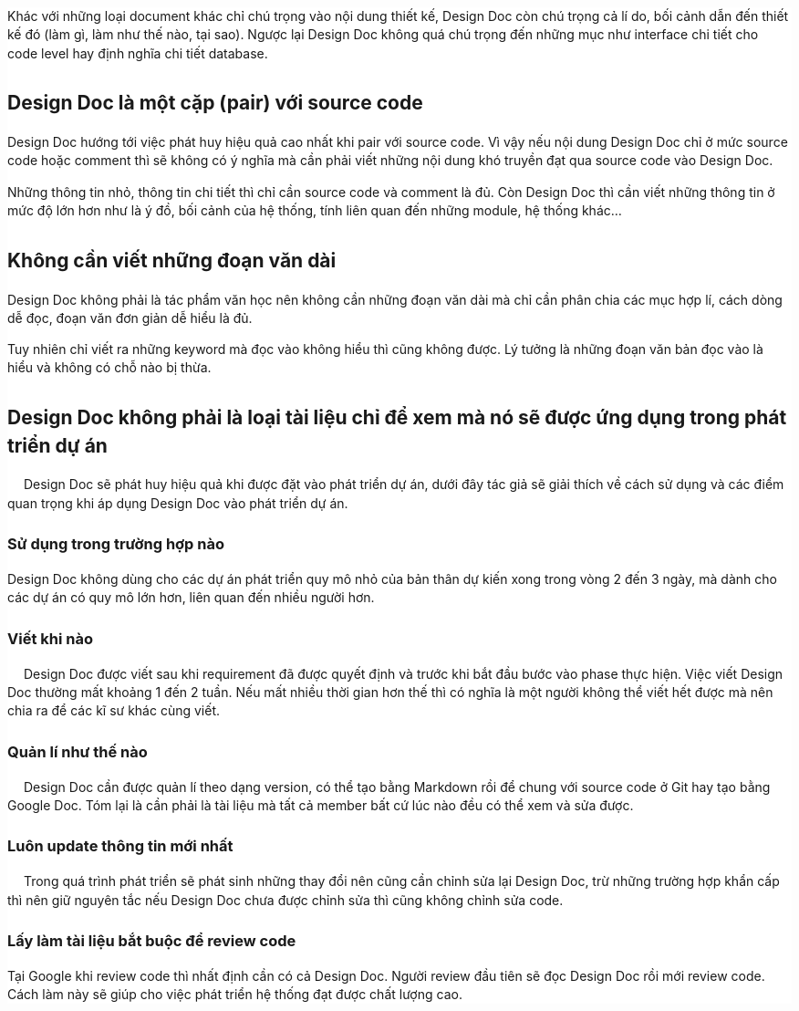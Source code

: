  
Khác với những loại document khác chỉ chú trọng vào nội dung thiết kế, Design Doc còn chú trọng cả lí do, bối cảnh dẫn đến thiết kế đó (làm gì, làm như thế nào, tại sao). Ngược lại Design Doc không quá chú trọng đến những mục như interface chi tiết cho code level hay định nghĩa chi tiết database.

## Design Doc là một cặp (pair) với source code
Design Doc hướng tới việc phát huy hiệu quả cao nhất khi pair với source code. Vì vậy nếu nội dung Design Doc chỉ ở mức source code hoặc comment thì sẽ không có ý nghĩa mà cần phải viết những nội dung khó truyền đạt qua source code vào Design Doc.

Những thông tin nhỏ, thông tin chi tiết thì chỉ cần source code và comment là đủ. Còn Design Doc thì cần viết những thông tin ở mức độ lớn hơn như là ý đồ, bối cảnh của hệ thống, tính liên quan đến những module, hệ thống khác…

## Không cần viết những đoạn văn dài
Design Doc không phải là tác phẩm văn học nên không cần những đoạn văn dài mà chỉ cần phân chia các mục hợp lí, cách dòng dễ đọc, đoạn văn đơn giản dễ hiểu là đủ.

Tuy nhiên chỉ viết ra những keyword mà đọc vào không hiểu thì cũng không được. Lý tưởng là những đoạn văn bản đọc vào là hiểu và không có chỗ nào bị thừa.

## Design Doc không phải là loại tài liệu chỉ để xem mà nó sẽ được ứng dụng trong phát triển dự án
　
Design Doc sẽ phát huy hiệu quả khi được đặt vào phát triển dự án, dưới đây tác giả sẽ giải thích về cách sử dụng và các điểm quan trọng khi áp dụng Design Doc vào phát triển dự án.

### Sử dụng trong trường hợp nào
Design Doc không dùng cho các dự án phát triển quy mô nhỏ của bản thân dự kiến xong trong vòng 2 đến 3 ngày, mà dành cho các dự án có quy mô lớn hơn, liên quan đến nhiều người hơn.
　
### Viết khi nào
　
Design Doc được viết sau khi requirement đã được quyết định và trước khi bắt đầu bước vào phase thực hiện.  Việc viết Design Doc thường mất khoảng 1 đến 2 tuần. Nếu mất nhiều thời gian hơn thế thì có nghĩa là một người không thể viết hết được mà nên chia ra để các kĩ sư khác cùng viết.

### Quản lí như thế nào
　
Design Doc cần được quản lí theo dạng version, có thể tạo bằng Markdown rồi để chung với source code ở Git hay tạo bằng Google Doc. Tóm lại là cần phải là tài liệu mà tất cả member bất cứ lúc nào đều có thể xem và sửa được.

### Luôn update thông tin mới nhất
　
Trong quá trình phát triển sẽ phát sinh những thay đổi nên cũng cần chỉnh sửa lại Design Doc, trừ những trường hợp khẩn cấp thì nên giữ nguyên tắc nếu Design Doc chưa được chỉnh sửa thì cũng không chỉnh sửa code.

### Lấy làm tài liệu bắt buộc để review code
Tại Google khi review code thì nhất định cần có cả Design Doc. Người review đầu tiên sẽ đọc Design Doc rồi mới review code. Cách làm này sẽ giúp cho việc phát triển hệ thống đạt được chất lượng cao.
